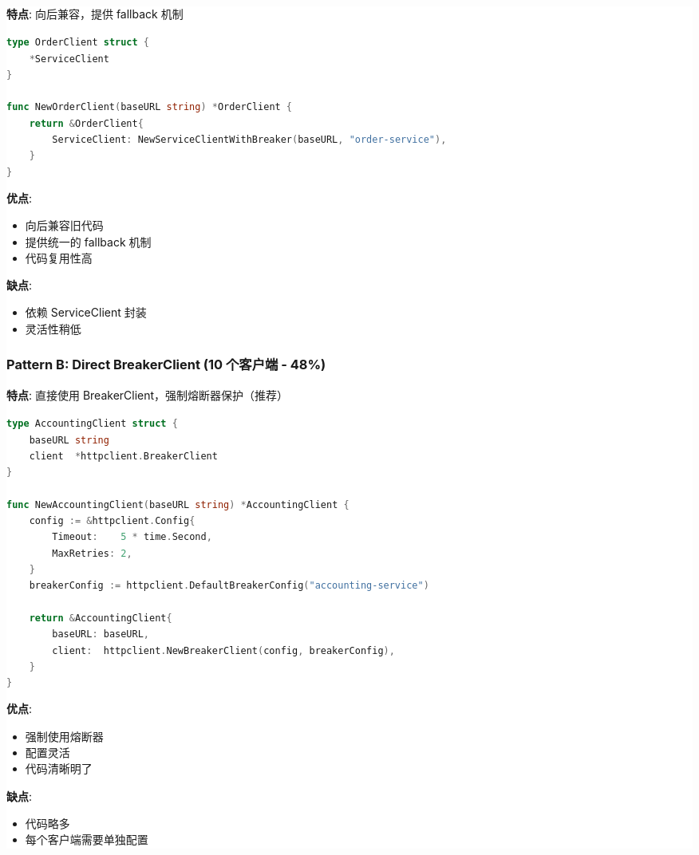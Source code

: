 **特点**: 向后兼容，提供 fallback 机制
```go
type OrderClient struct {
    *ServiceClient
}

func NewOrderClient(baseURL string) *OrderClient {
    return &OrderClient{
        ServiceClient: NewServiceClientWithBreaker(baseURL, "order-service"),
    }
}
```

**优点**:
- 向后兼容旧代码
- 提供统一的 fallback 机制
- 代码复用性高

**缺点**:
- 依赖 ServiceClient 封装
- 灵活性稍低

### Pattern B: Direct BreakerClient (10 个客户端 - 48%)

**特点**: 直接使用 BreakerClient，强制熔断器保护（推荐）
```go
type AccountingClient struct {
    baseURL string
    client  *httpclient.BreakerClient
}

func NewAccountingClient(baseURL string) *AccountingClient {
    config := &httpclient.Config{
        Timeout:    5 * time.Second,
        MaxRetries: 2,
    }
    breakerConfig := httpclient.DefaultBreakerConfig("accounting-service")
    
    return &AccountingClient{
        baseURL: baseURL,
        client:  httpclient.NewBreakerClient(config, breakerConfig),
    }
}
```

**优点**:
- 强制使用熔断器
- 配置灵活
- 代码清晰明了

**缺点**:
- 代码略多
- 每个客户端需要单独配置
